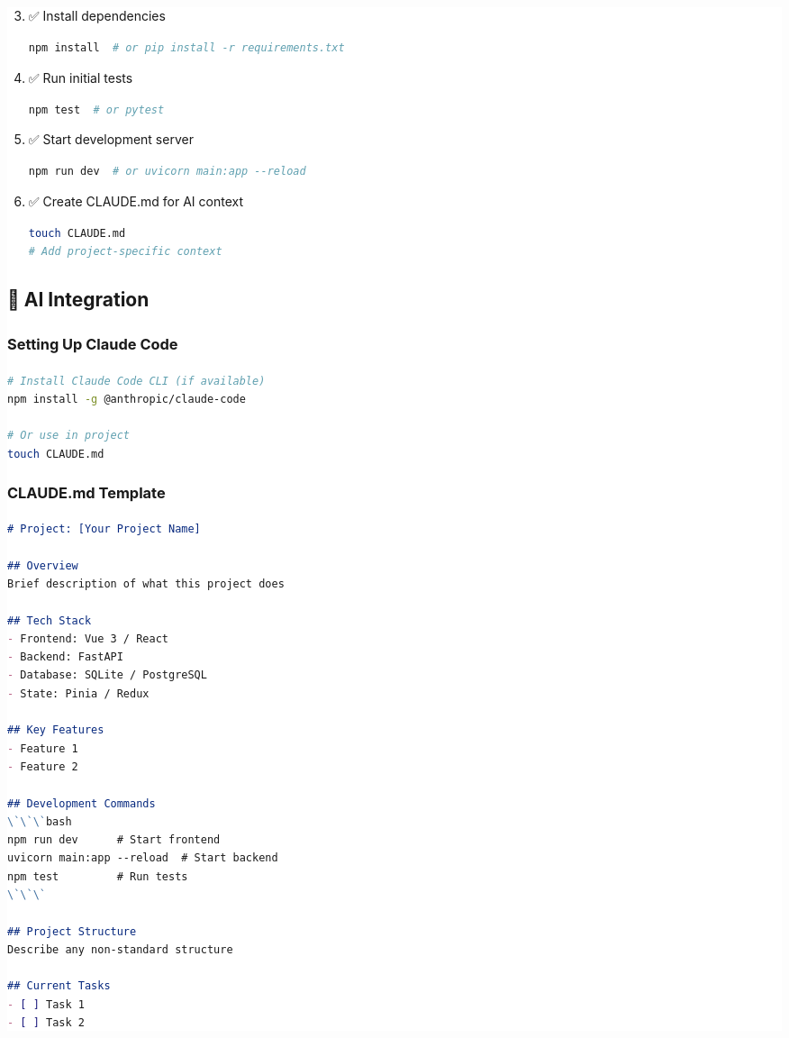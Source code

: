 3. ✅ Install dependencies
   ```bash
   npm install  # or pip install -r requirements.txt
   ```

4. ✅ Run initial tests
   ```bash
   npm test  # or pytest
   ```

5. ✅ Start development server
   ```bash
   npm run dev  # or uvicorn main:app --reload
   ```

6. ✅ Create CLAUDE.md for AI context
   ```bash
   touch CLAUDE.md
   # Add project-specific context
   ```

## 🤖 AI Integration

### Setting Up Claude Code
```bash
# Install Claude Code CLI (if available)
npm install -g @anthropic/claude-code

# Or use in project
touch CLAUDE.md
```

### CLAUDE.md Template
```markdown
# Project: [Your Project Name]

## Overview
Brief description of what this project does

## Tech Stack
- Frontend: Vue 3 / React
- Backend: FastAPI
- Database: SQLite / PostgreSQL
- State: Pinia / Redux

## Key Features
- Feature 1
- Feature 2

## Development Commands
\`\`\`bash
npm run dev      # Start frontend
uvicorn main:app --reload  # Start backend
npm test         # Run tests
\`\`\`

## Project Structure
Describe any non-standard structure

## Current Tasks
- [ ] Task 1
- [ ] Task 2
```
